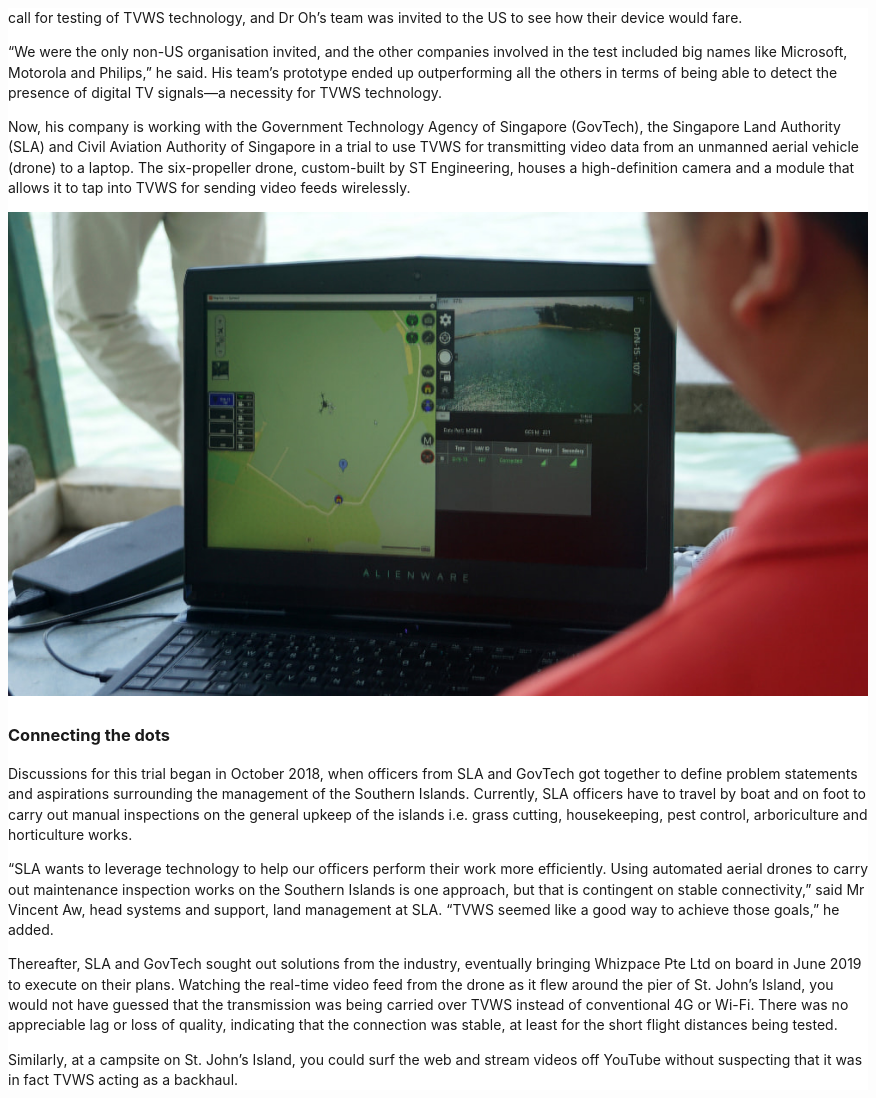 call for testing of TVWS technology, and Dr Oh’s team was invited to the
US to see how their device would fare.</p>
<p>“We were the only non-US organisation invited, and the other companies
involved in the test included big names like Microsoft, Motorola and Philips,”
he said. His team’s prototype ended up outperforming all the others in
terms of being able to detect the presence of digital TV signals—a necessity
for TVWS technology.</p>
<p>Now, his company is working with the Government Technology Agency of Singapore
(GovTech), the Singapore Land Authority (SLA) and Civil Aviation Authority
of Singapore in a trial to use TVWS for transmitting video data from an
unmanned aerial vehicle (drone) to a laptop. The six-propeller drone, custom-built
by ST Engineering, houses a high-definition camera and a module that allows
it to tap into TVWS for sending video feeds wirelessly.</p>
<div class="isomer-image-wrapper">
<img style="width: 100%" height="auto" width="100%" alt="GovTechie watching the video data transmitted from the drone to laptop" src="/images/technews/Bringing_connectivity_to_the_Southern_Islands_over_Television_White_Space_2.jpg">
</div>
<h3>Connecting the dots</h3>
<p>Discussions for this trial began in October 2018, when officers from SLA
and GovTech got together to define problem statements and aspirations surrounding
the management of the Southern Islands. Currently, SLA officers have to
travel by boat and on foot to carry out manual inspections on the general
upkeep of the islands i.e. grass cutting, housekeeping, pest control, arboriculture
and horticulture works.</p>
<p>“SLA wants to leverage technology to help our officers perform their work
more efficiently. Using automated aerial drones to carry out maintenance
inspection works on the Southern Islands is one approach, but that is contingent
on stable connectivity,” said Mr Vincent Aw, head systems and support,
land management at SLA. “TVWS seemed like a good way to achieve those goals,”
he added.</p>
<p>Thereafter, SLA and GovTech sought out solutions from the industry, eventually
bringing Whizpace Pte Ltd on board in June 2019 to execute on their plans.
Watching the real-time video feed from the drone as it flew around the
pier of St. John’s Island, you would not have guessed that the transmission
was being carried over TVWS instead of conventional 4G or Wi-Fi. There
was no appreciable lag or loss of quality, indicating that the connection
was stable, at least for the short flight distances being tested.</p>
<p>Similarly, at a campsite on St. John’s Island, you could surf the web
and stream videos off YouTube without suspecting that it was in fact TVWS
acting as a backhaul.</p>
